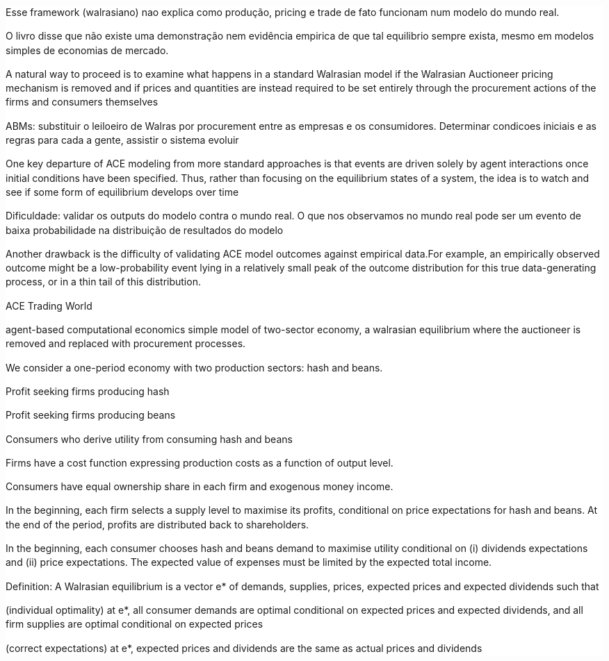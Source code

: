 Esse framework (walrasiano) nao explica como produção, pricing e trade de fato funcionam num modelo do mundo real.

O livro disse que não existe uma demonstração nem evidência empirica de que tal equilibrio sempre exista, mesmo em modelos simples de economias de mercado.

A natural way to proceed is to examine what happens in a standard Walrasian model if the Walrasian Auctioneer pricing mechanism is removed and if prices and quantities are instead required to be set entirely through the procurement actions of the firms and consumers themselves

ABMs: substituir o leiloeiro de Walras por procurement entre as empresas e os consumidores. Determinar condicoes iniciais e as regras para cada a gente, assistir o sistema evoluir

One key departure of ACE modeling from more standard approaches is that events are driven solely by agent interactions once initial conditions have been specified. Thus, rather than focusing on the equilibrium states of a system, the idea is to watch and see if some form of equilibrium develops over time

Dificuldade: validar os outputs do modelo contra o mundo real. O que nos observamos no mundo real pode ser um evento de baixa probabilidade na distribuição de resultados do modelo

Another drawback is the difficulty of validating ACE model outcomes against empirical data.For example, an empirically observed outcome might be a low-probability event lying in a relatively small peak of the outcome distribution for this true data-generating process, or in a thin tail of this distribution.

ACE Trading World

agent-based computational economics simple model of two-sector economy, a walrasian equilibrium where the auctioneer is removed and replaced with procurement processes.

We consider a one-period economy with two production sectors: hash and beans. 

Profit seeking firms producing hash

Profit seeking firms producing beans

Consumers who derive utility from consuming hash and beans

Firms have a cost function expressing production costs as a function of output level.

Consumers have equal ownership share in each firm and exogenous money income.

In the beginning, each firm selects a supply level to maximise its profits, conditional on price expectations for hash and beans. At the end of the period, profits are distributed back to shareholders.

In the beginning, each consumer chooses hash and beans demand to maximise utility conditional on (i) dividends expectations and (ii) price expectations. The expected value of expenses must be limited by the expected total income.

Definition: A Walrasian equilibrium is a vector e* of demands, supplies, prices, expected prices and expected dividends such that

(individual optimality) at e*, all consumer demands are optimal conditional on expected prices and expected dividends, and all firm supplies are optimal conditional on expected prices

(correct expectations) at e*, expected prices and dividends are the same as actual prices and dividends
